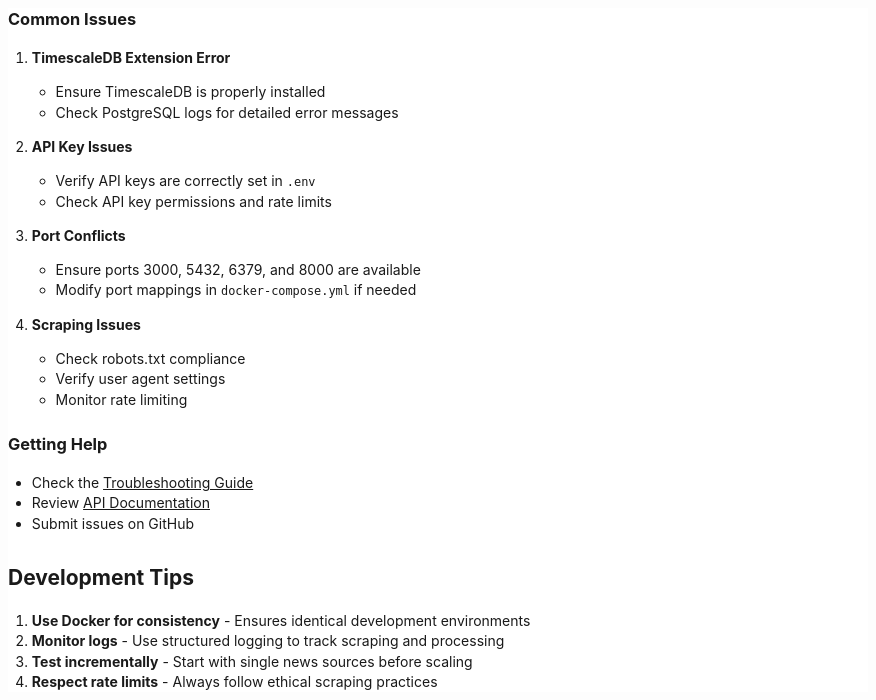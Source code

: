 ### Common Issues

1. **TimescaleDB Extension Error**
   - Ensure TimescaleDB is properly installed
   - Check PostgreSQL logs for detailed error messages

2. **API Key Issues**
   - Verify API keys are correctly set in `.env`
   - Check API key permissions and rate limits

3. **Port Conflicts**
   - Ensure ports 3000, 5432, 6379, and 8000 are available
   - Modify port mappings in `docker-compose.yml` if needed

4. **Scraping Issues**
   - Check robots.txt compliance
   - Verify user agent settings
   - Monitor rate limiting

### Getting Help

- Check the [Troubleshooting Guide](./troubleshooting.md)
- Review [API Documentation](./api.md)
- Submit issues on GitHub

## Development Tips

1. **Use Docker for consistency** - Ensures identical development environments
2. **Monitor logs** - Use structured logging to track scraping and processing
3. **Test incrementally** - Start with single news sources before scaling
4. **Respect rate limits** - Always follow ethical scraping practices